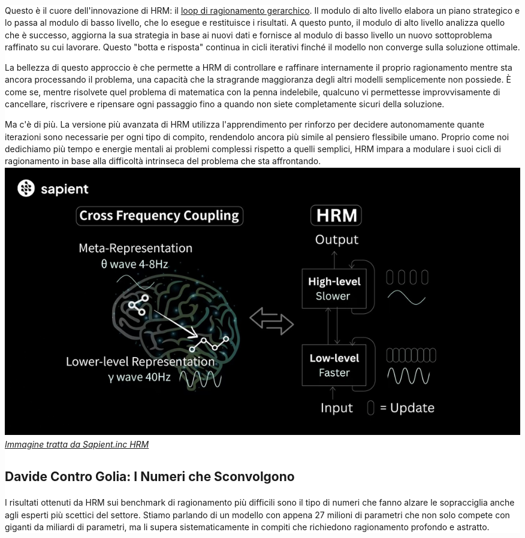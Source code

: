 Questo è il cuore dell'innovazione di HRM: il [loop di ragionamento gerarchico](https://venturebeat.com/ai/new-ai-architecture-delivers-100x-faster-reasoning-than-llms-with-just-1000-training-examples/). Il modulo di alto livello elabora un piano strategico e lo passa al modulo di basso livello, che lo esegue e restituisce i risultati. A questo punto, il modulo di alto livello analizza quello che è successo, aggiorna la sua strategia in base ai nuovi dati e fornisce al modulo di basso livello un nuovo sottoproblema raffinato su cui lavorare. Questo "botta e risposta" continua in cicli iterativi finché il modello non converge sulla soluzione ottimale.

La bellezza di questo approccio è che permette a HRM di controllare e raffinare internamente il proprio ragionamento mentre sta ancora processando il problema, una capacità che la stragrande maggioranza degli altri modelli semplicemente non possiede. È come se, mentre risolvete quel problema di matematica con la penna indelebile, qualcuno vi permettesse improvvisamente di cancellare, riscrivere e ripensare ogni passaggio fino a quando non siete completamente sicuri della soluzione.

Ma c'è di più. La versione più avanzata di HRM utilizza l'apprendimento per rinforzo per decidere autonomamente quante iterazioni sono necessarie per ogni tipo di compito, rendendolo ancora più simile al pensiero flessibile umano. Proprio come noi dedichiamo più tempo e energie mentali ai problemi complessi rispetto a quelli semplici, HRM impara a modulare i suoi cicli di ragionamento in base alla difficoltà intrinseca del problema che sta affrontando.
![ragionamento_gerarchico_hrm.jpg](ragionamento_gerarchico_hrm.jpg)
*[Immagine tratta da Sapient.inc HRM](https://sapient.inc/)*

## Davide Contro Golia: I Numeri che Sconvolgono

I risultati ottenuti da HRM sui benchmark di ragionamento più difficili sono il tipo di numeri che fanno alzare le sopracciglia anche agli esperti più scettici del settore. Stiamo parlando di un modello con appena 27 milioni di parametri che non solo compete con giganti da miliardi di parametri, ma li supera sistematicamente in compiti che richiedono ragionamento profondo e astratto.
